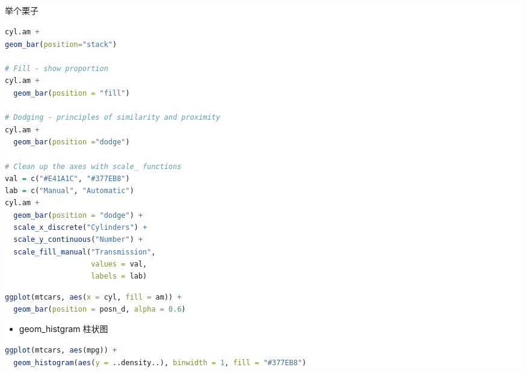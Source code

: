 举个栗子
```r
cyl.am + 
geom_bar(position="stack")

# Fill - show proportion
cyl.am + 
  geom_bar(position = "fill")  

# Dodging - principles of similarity and proximity
cyl.am +
  geom_bar(position ="dodge") 

# Clean up the axes with scale_ functions
val = c("#E41A1C", "#377EB8")
lab = c("Manual", "Automatic")
cyl.am +
  geom_bar(position = "dodge") +
  scale_x_discrete("Cylinders") + 
  scale_y_continuous("Number") +
  scale_fill_manual("Transmission", 
                    values = val,
                    labels = lab)
```

```r
ggplot(mtcars, aes(x = cyl, fill = am)) +
  geom_bar(position = posn_d, alpha = 0.6)
```
- geom_histgram 柱状图

```r
ggplot(mtcars, aes(mpg)) +
  geom_histogram(aes(y = ..density..), binwidth = 1, fill = "#377EB8")
```
